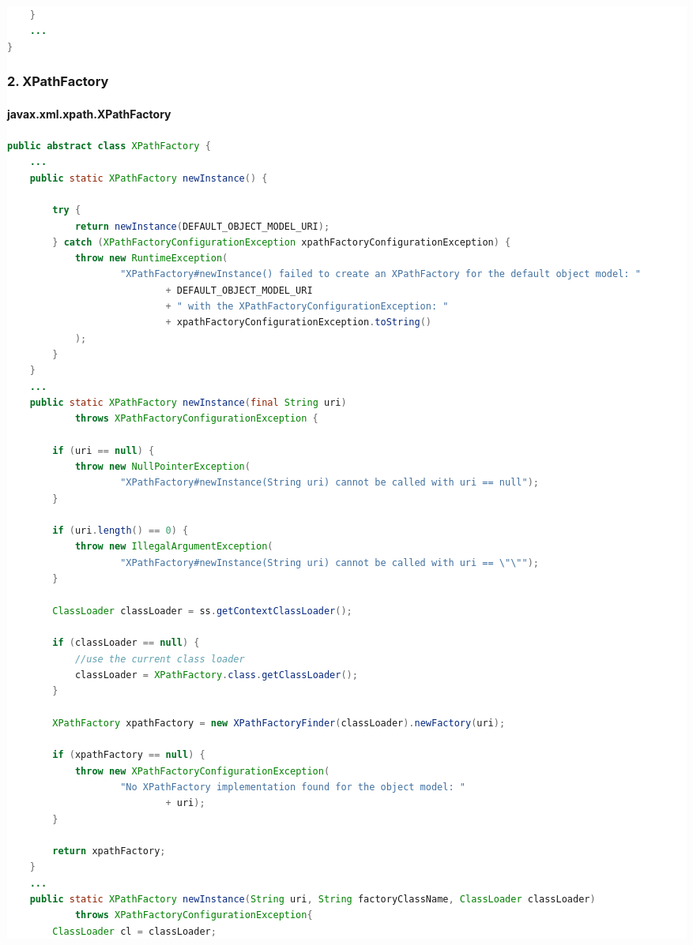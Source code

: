 ```java
    }
    ...
}
```

### 2. XPathFactory

#### javax.xml.xpath.XPathFactory

```java
public abstract class XPathFactory {
    ...
    public static XPathFactory newInstance() {

        try {
            return newInstance(DEFAULT_OBJECT_MODEL_URI);
        } catch (XPathFactoryConfigurationException xpathFactoryConfigurationException) {
            throw new RuntimeException(
                    "XPathFactory#newInstance() failed to create an XPathFactory for the default object model: "
                            + DEFAULT_OBJECT_MODEL_URI
                            + " with the XPathFactoryConfigurationException: "
                            + xpathFactoryConfigurationException.toString()
            );
        }
    }
    ...
    public static XPathFactory newInstance(final String uri)
            throws XPathFactoryConfigurationException {

        if (uri == null) {
            throw new NullPointerException(
                    "XPathFactory#newInstance(String uri) cannot be called with uri == null");
        }

        if (uri.length() == 0) {
            throw new IllegalArgumentException(
                    "XPathFactory#newInstance(String uri) cannot be called with uri == \"\"");
        }

        ClassLoader classLoader = ss.getContextClassLoader();

        if (classLoader == null) {
            //use the current class loader
            classLoader = XPathFactory.class.getClassLoader();
        }

        XPathFactory xpathFactory = new XPathFactoryFinder(classLoader).newFactory(uri);

        if (xpathFactory == null) {
            throw new XPathFactoryConfigurationException(
                    "No XPathFactory implementation found for the object model: "
                            + uri);
        }

        return xpathFactory;
    }
    ...
    public static XPathFactory newInstance(String uri, String factoryClassName, ClassLoader classLoader)
            throws XPathFactoryConfigurationException{
        ClassLoader cl = classLoader;

```